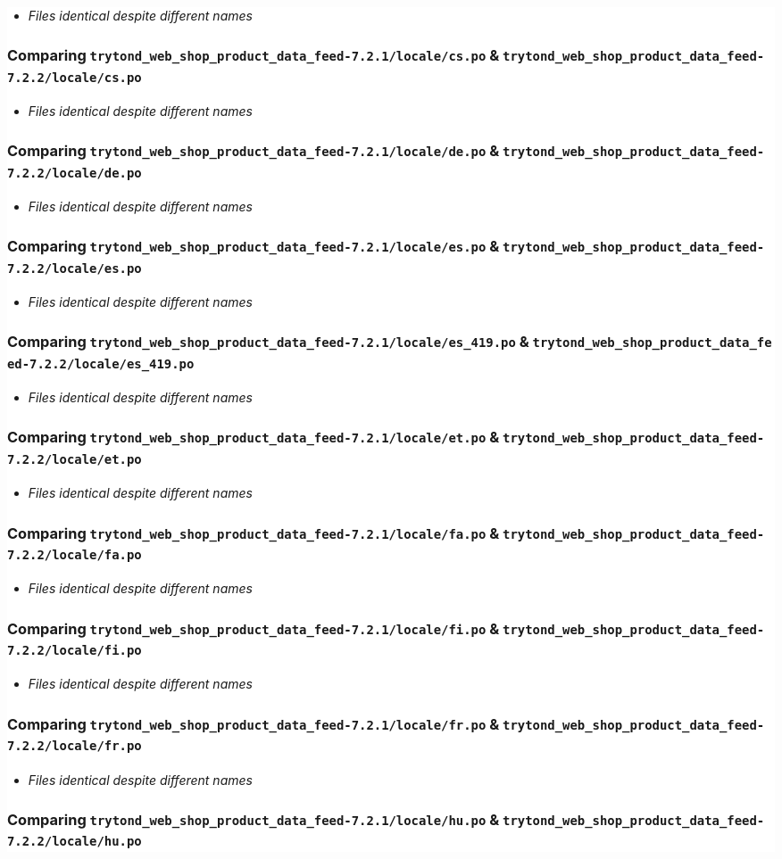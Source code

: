  * *Files identical despite different names*

### Comparing `trytond_web_shop_product_data_feed-7.2.1/locale/cs.po` & `trytond_web_shop_product_data_feed-7.2.2/locale/cs.po`

 * *Files identical despite different names*

### Comparing `trytond_web_shop_product_data_feed-7.2.1/locale/de.po` & `trytond_web_shop_product_data_feed-7.2.2/locale/de.po`

 * *Files identical despite different names*

### Comparing `trytond_web_shop_product_data_feed-7.2.1/locale/es.po` & `trytond_web_shop_product_data_feed-7.2.2/locale/es.po`

 * *Files identical despite different names*

### Comparing `trytond_web_shop_product_data_feed-7.2.1/locale/es_419.po` & `trytond_web_shop_product_data_feed-7.2.2/locale/es_419.po`

 * *Files identical despite different names*

### Comparing `trytond_web_shop_product_data_feed-7.2.1/locale/et.po` & `trytond_web_shop_product_data_feed-7.2.2/locale/et.po`

 * *Files identical despite different names*

### Comparing `trytond_web_shop_product_data_feed-7.2.1/locale/fa.po` & `trytond_web_shop_product_data_feed-7.2.2/locale/fa.po`

 * *Files identical despite different names*

### Comparing `trytond_web_shop_product_data_feed-7.2.1/locale/fi.po` & `trytond_web_shop_product_data_feed-7.2.2/locale/fi.po`

 * *Files identical despite different names*

### Comparing `trytond_web_shop_product_data_feed-7.2.1/locale/fr.po` & `trytond_web_shop_product_data_feed-7.2.2/locale/fr.po`

 * *Files identical despite different names*

### Comparing `trytond_web_shop_product_data_feed-7.2.1/locale/hu.po` & `trytond_web_shop_product_data_feed-7.2.2/locale/hu.po`
